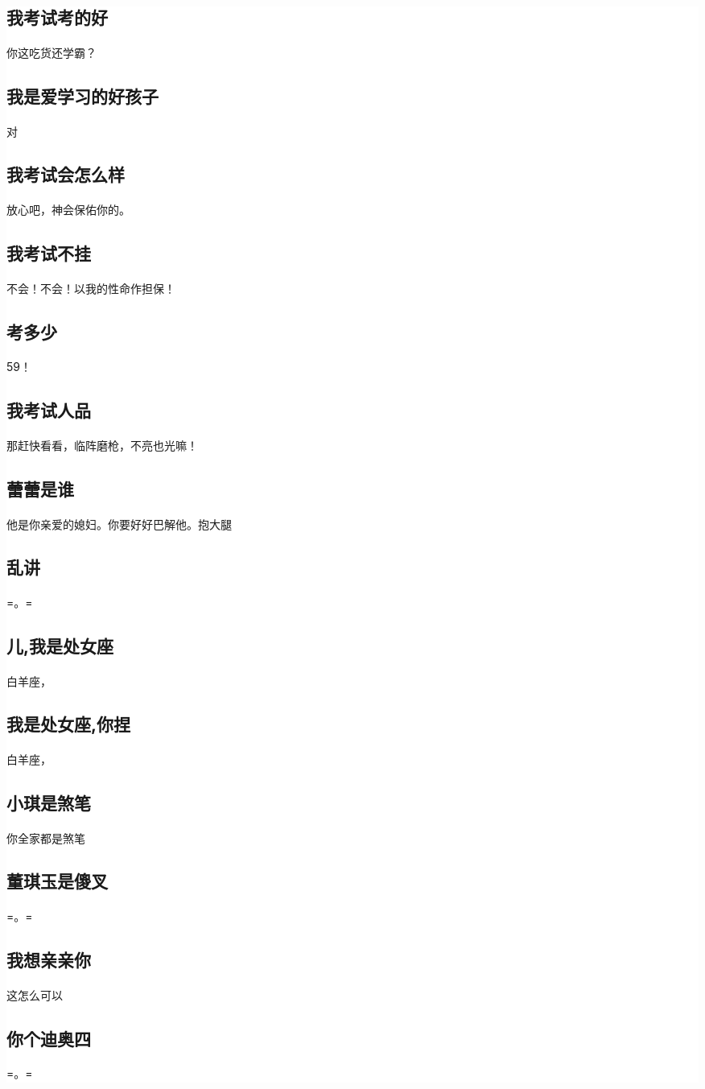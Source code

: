 ## 我考试考的好
你这吃货还学霸？

## 我是爱学习的好孩子
对

## 我考试会怎么样
放心吧，神会保佑你的。

## 我考试不挂
不会！不会！以我的性命作担保！

## 考多少
59！

## 我考试人品
那赶快看看，临阵磨枪，不亮也光嘛！

## 蕾蕾是谁
他是你亲爱的媳妇。你要好好巴解他。抱大腿

## 乱讲
=。=

## 儿,我是处女座
白羊座，

## 我是处女座,你捏
白羊座，

## 小琪是煞笔
你全家都是煞笔

## 董琪玉是傻叉
=。=

## 我想亲亲你
这怎么可以

## 你个迪奥四
=。=
